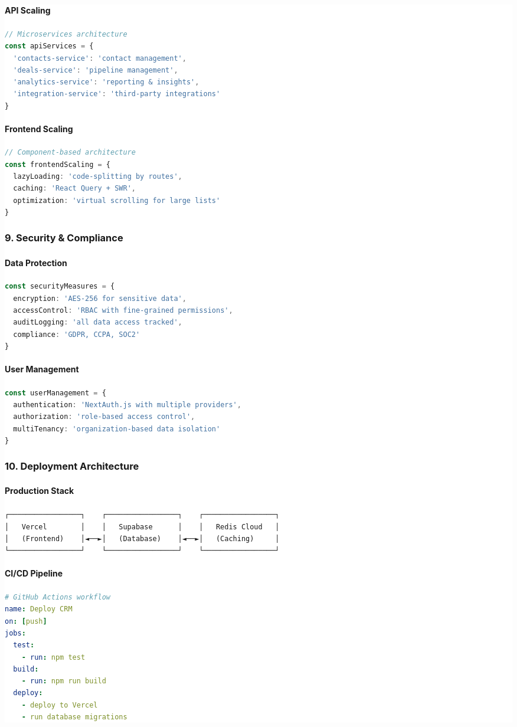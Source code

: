 #### **API Scaling**
```typescript
// Microservices architecture
const apiServices = {
  'contacts-service': 'contact management',
  'deals-service': 'pipeline management',
  'analytics-service': 'reporting & insights',
  'integration-service': 'third-party integrations'
}
```

#### **Frontend Scaling**
```typescript
// Component-based architecture
const frontendScaling = {
  lazyLoading: 'code-splitting by routes',
  caching: 'React Query + SWR',
  optimization: 'virtual scrolling for large lists'
}
```

### **9. Security & Compliance**

#### **Data Protection**
```typescript
const securityMeasures = {
  encryption: 'AES-256 for sensitive data',
  accessControl: 'RBAC with fine-grained permissions',
  auditLogging: 'all data access tracked',
  compliance: 'GDPR, CCPA, SOC2'
}
```

#### **User Management**
```typescript
const userManagement = {
  authentication: 'NextAuth.js with multiple providers',
  authorization: 'role-based access control',
  multiTenancy: 'organization-based data isolation'
}
```

### **10. Deployment Architecture**

#### **Production Stack**
```
┌─────────────────┐    ┌─────────────────┐    ┌─────────────────┐
│   Vercel        │    │   Supabase      │    │   Redis Cloud   │
│   (Frontend)    │◄──►│   (Database)    │◄──►│   (Caching)     │
└─────────────────┘    └─────────────────┘    └─────────────────┘
```

#### **CI/CD Pipeline**
```yaml
# GitHub Actions workflow
name: Deploy CRM
on: [push]
jobs:
  test:
    - run: npm test
  build:
    - run: npm run build
  deploy:
    - deploy to Vercel
    - run database migrations
```